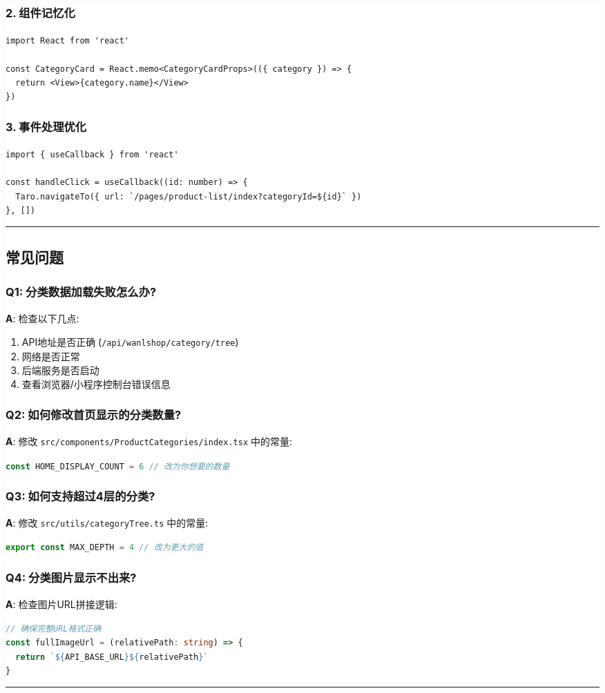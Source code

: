 ### 2. 组件记忆化

```tsx
import React from 'react'

const CategoryCard = React.memo<CategoryCardProps>(({ category }) => {
  return <View>{category.name}</View>
})
```

### 3. 事件处理优化

```tsx
import { useCallback } from 'react'

const handleClick = useCallback((id: number) => {
  Taro.navigateTo({ url: `/pages/product-list/index?categoryId=${id}` })
}, [])
```

---

## 常见问题

### Q1: 分类数据加载失败怎么办?

**A**: 检查以下几点:
1. API地址是否正确 (`/api/wanlshop/category/tree`)
2. 网络是否正常
3. 后端服务是否启动
4. 查看浏览器/小程序控制台错误信息

### Q2: 如何修改首页显示的分类数量?

**A**: 修改 `src/components/ProductCategories/index.tsx` 中的常量:
```typescript
const HOME_DISPLAY_COUNT = 6 // 改为你想要的数量
```

### Q3: 如何支持超过4层的分类?

**A**: 修改 `src/utils/categoryTree.ts` 中的常量:
```typescript
export const MAX_DEPTH = 4 // 改为更大的值
```

### Q4: 分类图片显示不出来?

**A**: 检查图片URL拼接逻辑:
```typescript
// 确保完整URL格式正确
const fullImageUrl = (relativePath: string) => {
  return `${API_BASE_URL}${relativePath}`
}
```

---